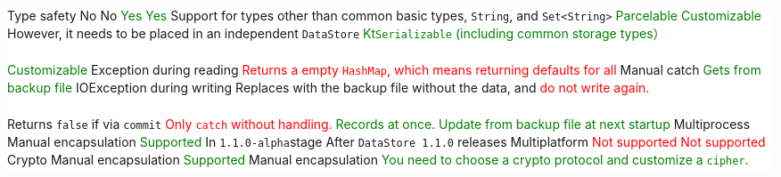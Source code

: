 <tr>
    <td>Type safety</td>
    <td>No</td>
    <td>No</td>
    <td><span style="color: green; ">Yes</span></td>
    <td><span style="color: green; ">Yes</span></td>
</tr>

<tr>
    <td>Support for types other than common basic types, <code>String</code>, and <code>Set&lt;String&gt;</code></td>
    <td></td>
    <td> <span style="color: green; ">Parcelable</span></td>
    <td><span style="color: green; ">Customizable</span><br>However, it needs to be placed in an independent <code>DataStore</code></td>
    <td> <span style="color: green; ">Kt<code>Serializable</code> (including common storage types）<br><br>Customizable</span></td>
</tr>

<tr>
    <td>Exception during reading</td>
    <td colspan="2"> <span style="color:red">Returns a empty <code>HashMap</code>, which means returning defaults for all</span></td>
    <td rowspan="2">Manual catch</td>
    <td><span style="color: green; ">Gets from backup file</span></td>
</tr>

<tr>
    <td>IOException during writing</td>
    <td>Replaces with the backup file without the data, and <span style="color: red; ">do not write again.</span>
    <br><br> Returns <code>false</code> if via <code>commit</code></td>
    <td><span style="color:red">Only <code>catch</code> without handling.</span></td>
    <td><span style="color: green; ">Records at once. Update from backup file at next startup</span></td>
</tr>

<tr>
    <td>Multiprocess</td>
    <td>Manual encapsulation</td>
    <td> <span style="color: green; ">Supported</span> </td>
    <td rowspan="2">In <code>1.1.0-alpha</code>stage</td>
    <td rowspan="2">After <code>DataStore 1.1.0</code> releases</td>
</tr>

<tr>
    <td>Multiplatform</td>
    <td><span style="color: red; ">Not supported</span></td>
    <td> <span style="color: red; ">Not supported</span> </td>
</tr>

<tr>
    <td>Crypto</td>
    <td>Manual encapsulation</td>
    <td><span style="color: green; ">Supported</span></td>
    <td>Manual encapsulation</td>
    <td> <span style="color: green; ">You need to choose a crypto protocol and customize a <code>cipher</code>.</span> </td>
</tr>
